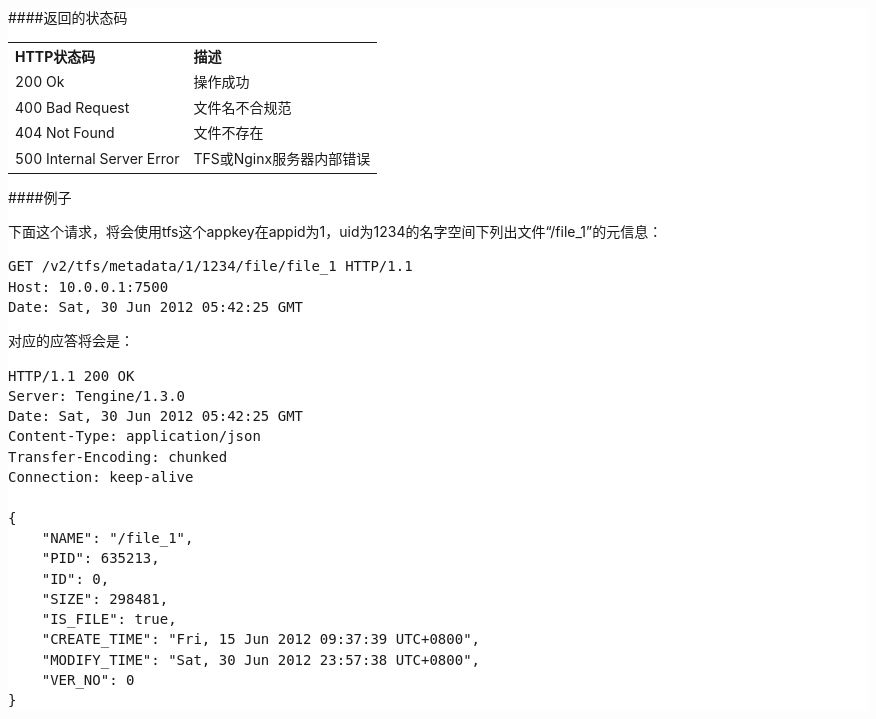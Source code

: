 ####返回的状态码

<table>
	<tr align="left">
		<th>HTTP状态码</th>
		<th>描述</th>
	</tr>
	<tr align="left">
		<td>200 Ok</td>
		<td>操作成功</td>
	</tr>
	<tr align="left">
		<td>400 Bad Request</td>
		<td>文件名不合规范</td>
	</tr>
	<tr align="left">
		<td>404 Not Found</td>
		<td>文件不存在</td>
	</tr>
	<tr align="left">
		<td>500 Internal Server Error</td>
		<td>TFS或Nginx服务器内部错误</td>
	</tr>
</table>

####例子

下面这个请求，将会使用tfs这个appkey在appid为1，uid为1234的名字空间下列出文件“/file_1”的元信息：

<pre>
GET /v2/tfs/metadata/1/1234/file/file_1 HTTP/1.1
Host: 10.0.0.1:7500
Date: Sat, 30 Jun 2012 05:42:25 GMT
</pre>

对应的应答将会是：

<pre>
HTTP/1.1 200 OK
Server: Tengine/1.3.0
Date: Sat, 30 Jun 2012 05:42:25 GMT
Content-Type: application/json
Transfer-Encoding: chunked
Connection: keep-alive

{
    "NAME": "/file_1",
    "PID": 635213,
    "ID": 0,
    "SIZE": 298481,
    "IS_FILE": true,
    "CREATE_TIME": "Fri, 15 Jun 2012 09:37:39 UTC+0800",
    "MODIFY_TIME": "Sat, 30 Jun 2012 23:57:38 UTC+0800",
    "VER_NO": 0
}
</pre>
